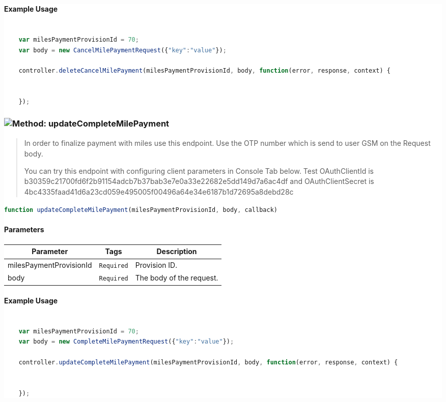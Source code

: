 

#### Example Usage

```javascript

    var milesPaymentProvisionId = 70;
    var body = new CancelMilePaymentRequest({"key":"value"});

    controller.deleteCancelMilePayment(milesPaymentProvisionId, body, function(error, response, context) {

    
    });
```



### <a name="update_complete_mile_payment"></a>![Method: ](https://apidocs.io/img/method.png ".PayWithMilesController.updateCompleteMilePayment") updateCompleteMilePayment

> In order to finalize payment with miles use this endpoint. Use the OTP number which is send to user GSM on the Request body.
> 
> You can try this endpoint with configuring client parameters in Console Tab below. Test OAuthClientId is b30359c21700fd6f2b91154adcb7b37bab3e7e0a33e22682e5dd149d7a6ac4df
> and OAuthClientSecret is 4bc4335faad41d6a23cd059e495005f00496a64e34e6187b1d72695a8debd28c


```javascript
function updateCompleteMilePayment(milesPaymentProvisionId, body, callback)
```
#### Parameters

| Parameter | Tags | Description |
|-----------|------|-------------|
| milesPaymentProvisionId |  ``` Required ```  | Provision ID. |
| body |  ``` Required ```  | The body of the request. |



#### Example Usage

```javascript

    var milesPaymentProvisionId = 70;
    var body = new CompleteMilePaymentRequest({"key":"value"});

    controller.updateCompleteMilePayment(milesPaymentProvisionId, body, function(error, response, context) {

    
    });
```
